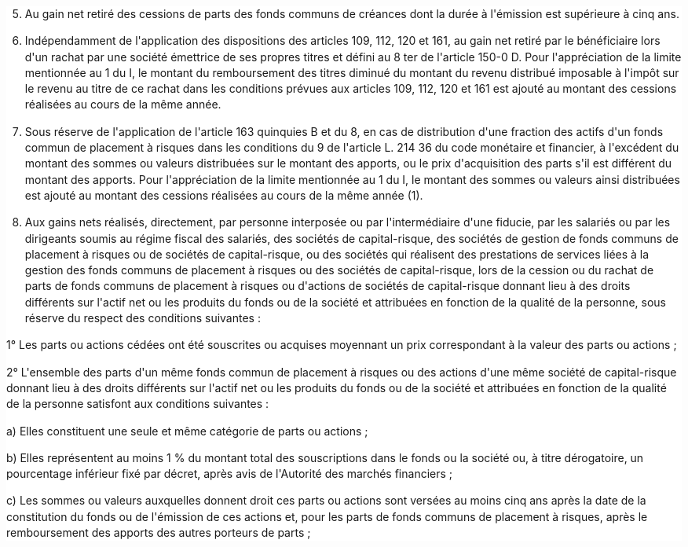 5. Au gain net retiré des cessions de parts des fonds communs de créances dont la durée à l'émission est supérieure à cinq
ans. 

6. Indépendamment de l'application des dispositions des articles 109, 112, 120 et 161, au gain net retiré par le bénéficiaire
lors d'un rachat par une société émettrice de ses propres titres et défini au 8 ter de l'article 150-0 D. Pour l'appréciation
de la limite mentionnée au 1 du I, le montant du remboursement des titres diminué du montant du revenu distribué imposable à
l'impôt sur le revenu au titre de ce rachat dans les conditions prévues aux articles 109, 112, 120 et 161 est ajouté au
montant des cessions réalisées au cours de la même année. 

7. Sous réserve de l'application de l'article 163 quinquies B et du 8, en cas de distribution d'une fraction des actifs d'un
fonds commun de placement à risques dans les conditions du 9 de l'article L. 214 36 du code monétaire et financier, à
l'excédent du montant des sommes ou valeurs distribuées sur le montant des apports, ou le prix d'acquisition des parts s'il
est différent du montant des apports. Pour l'appréciation de la limite mentionnée au 1 du I, le montant des sommes ou valeurs
ainsi distribuées est ajouté au montant des cessions réalisées au cours de la même année (1). 

8. Aux gains nets réalisés, directement, par personne interposée ou par l'intermédiaire d'une fiducie, par les salariés ou
par les dirigeants soumis au régime fiscal des salariés, des sociétés de capital-risque, des sociétés de gestion de fonds
communs de placement à risques ou de sociétés de capital-risque, ou des sociétés qui réalisent des prestations de services
liées à la gestion des fonds communs de placement à risques ou des sociétés de capital-risque, lors de la cession ou du
rachat de parts de fonds communs de placement à risques ou d'actions de sociétés de capital-risque donnant lieu à des droits
différents sur l'actif net ou les produits du fonds ou de la société et attribuées en fonction de la qualité de la personne,
sous réserve du respect des conditions suivantes : 

1° Les parts ou actions cédées ont été souscrites ou acquises moyennant un prix correspondant à la valeur des parts ou
actions ; 

2° L'ensemble des parts d'un même fonds commun de placement à risques ou des actions d'une même société de capital-risque
donnant lieu à des droits différents sur l'actif net ou les produits du fonds ou de la société et attribuées en fonction de
la qualité de la personne satisfont aux conditions suivantes : 

a) Elles constituent une seule et même catégorie de parts ou actions ; 

b) Elles représentent au moins 1 % du montant total des souscriptions dans le fonds ou la société ou, à titre dérogatoire, un
pourcentage inférieur fixé par décret, après avis de l'Autorité des marchés financiers ; 

c) Les sommes ou valeurs auxquelles donnent droit ces parts ou actions sont versées au moins cinq ans après la date de la
constitution du fonds ou de l'émission de ces actions et, pour les parts de fonds communs de placement à risques, après le
remboursement des apports des autres porteurs de parts ; 
